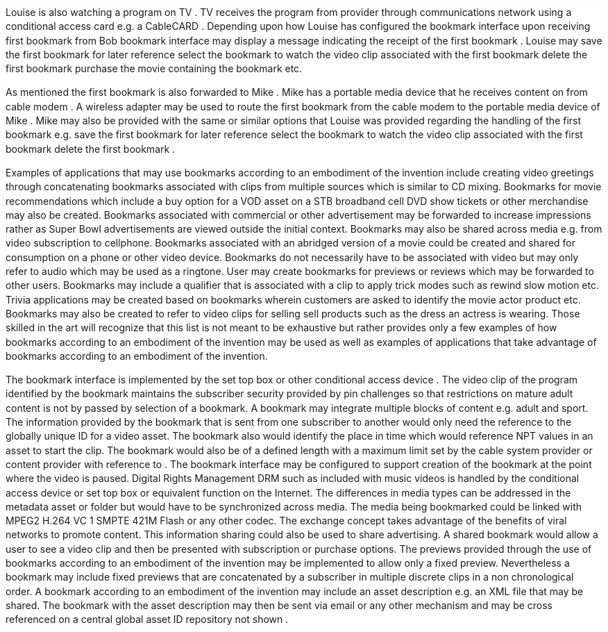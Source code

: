 Louise is also watching a program on TV . TV receives the program from provider through communications network using a conditional access card e.g. a CableCARD . Depending upon how Louise has configured the bookmark interface upon receiving first bookmark from Bob bookmark interface may display a message indicating the receipt of the first bookmark . Louise may save the first bookmark for later reference select the bookmark to watch the video clip associated with the first bookmark delete the first bookmark purchase the movie containing the bookmark etc.

As mentioned the first bookmark is also forwarded to Mike . Mike has a portable media device that he receives content on from cable modem . A wireless adapter may be used to route the first bookmark from the cable modem to the portable media device of Mike . Mike may also be provided with the same or similar options that Louise was provided regarding the handling of the first bookmark e.g. save the first bookmark for later reference select the bookmark to watch the video clip associated with the first bookmark delete the first bookmark .

Examples of applications that may use bookmarks according to an embodiment of the invention include creating video greetings through concatenating bookmarks associated with clips from multiple sources which is similar to CD mixing. Bookmarks for movie recommendations which include a buy option for a VOD asset on a STB broadband cell DVD show tickets or other merchandise may also be created. Bookmarks associated with commercial or other advertisement may be forwarded to increase impressions rather as Super Bowl advertisements are viewed outside the initial context. Bookmarks may also be shared across media e.g. from video subscription to cellphone. Bookmarks associated with an abridged version of a movie could be created and shared for consumption on a phone or other video device. Bookmarks do not necessarily have to be associated with video but may only refer to audio which may be used as a ringtone. User may create bookmarks for previews or reviews which may be forwarded to other users. Bookmarks may include a qualifier that is associated with a clip to apply trick modes such as rewind slow motion etc. Trivia applications may be created based on bookmarks wherein customers are asked to identify the movie actor product etc. Bookmarks may also be created to refer to video clips for selling sell products such as the dress an actress is wearing. Those skilled in the art will recognize that this list is not meant to be exhaustive but rather provides only a few examples of how bookmarks according to an embodiment of the invention may be used as well as examples of applications that take advantage of bookmarks according to an embodiment of the invention.

The bookmark interface is implemented by the set top box or other conditional access device . The video clip of the program identified by the bookmark maintains the subscriber security provided by pin challenges so that restrictions on mature adult content is not by passed by selection of a bookmark. A bookmark may integrate multiple blocks of content e.g. adult and sport. The information provided by the bookmark that is sent from one subscriber to another would only need the reference to the globally unique ID for a video asset. The bookmark also would identify the place in time which would reference NPT values in an asset to start the clip. The bookmark would also be of a defined length with a maximum limit set by the cable system provider or content provider with reference to . The bookmark interface may be configured to support creation of the bookmark at the point where the video is paused. Digital Rights Management DRM such as included with music videos is handled by the conditional access device or set top box or equivalent function on the Internet. The differences in media types can be addressed in the metadata asset or folder but would have to be synchronized across media. The media being bookmarked could be linked with MPEG2 H.264 VC 1 SMPTE 421M Flash or any other codec. The exchange concept takes advantage of the benefits of viral networks to promote content. This information sharing could also be used to share advertising. A shared bookmark would allow a user to see a video clip and then be presented with subscription or purchase options. The previews provided through the use of bookmarks according to an embodiment of the invention may be implemented to allow only a fixed preview. Nevertheless a bookmark may include fixed previews that are concatenated by a subscriber in multiple discrete clips in a non chronological order. A bookmark according to an embodiment of the invention may include an asset description e.g. an XML file that may be shared. The bookmark with the asset description may then be sent via email or any other mechanism and may be cross referenced on a central global asset ID repository not shown .

